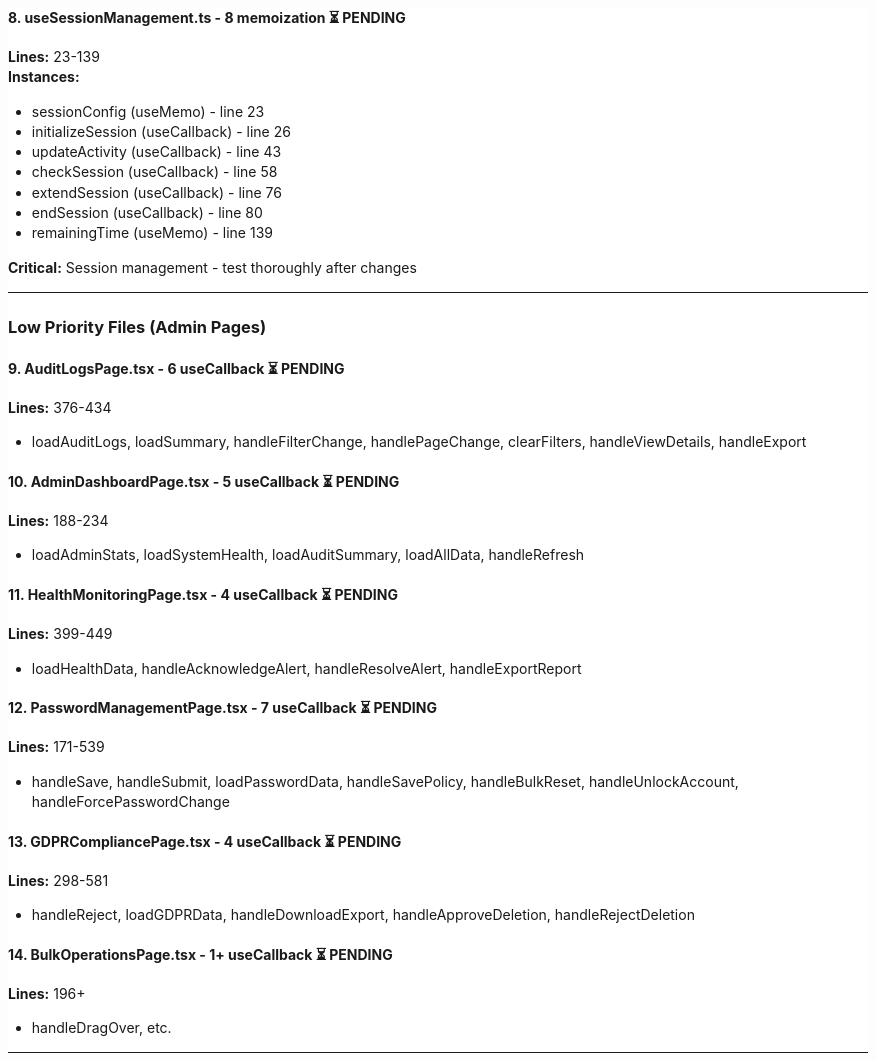 
#### 8. useSessionManagement.ts - 8 memoization ⏳ PENDING

**Lines:** 23-139  
**Instances:**

- sessionConfig (useMemo) - line 23
- initializeSession (useCallback) - line 26
- updateActivity (useCallback) - line 43
- checkSession (useCallback) - line 58
- extendSession (useCallback) - line 76
- endSession (useCallback) - line 80
- remainingTime (useMemo) - line 139

**Critical:** Session management - test thoroughly after changes

---

### Low Priority Files (Admin Pages)

#### 9. AuditLogsPage.tsx - 6 useCallback ⏳ PENDING

**Lines:** 376-434

- loadAuditLogs, loadSummary, handleFilterChange, handlePageChange, clearFilters, handleViewDetails, handleExport

#### 10. AdminDashboardPage.tsx - 5 useCallback ⏳ PENDING

**Lines:** 188-234

- loadAdminStats, loadSystemHealth, loadAuditSummary, loadAllData, handleRefresh

#### 11. HealthMonitoringPage.tsx - 4 useCallback ⏳ PENDING

**Lines:** 399-449

- loadHealthData, handleAcknowledgeAlert, handleResolveAlert, handleExportReport

#### 12. PasswordManagementPage.tsx - 7 useCallback ⏳ PENDING

**Lines:** 171-539

- handleSave, handleSubmit, loadPasswordData, handleSavePolicy, handleBulkReset, handleUnlockAccount, handleForcePasswordChange

#### 13. GDPRCompliancePage.tsx - 4 useCallback ⏳ PENDING

**Lines:** 298-581

- handleReject, loadGDPRData, handleDownloadExport, handleApproveDeletion, handleRejectDeletion

#### 14. BulkOperationsPage.tsx - 1+ useCallback ⏳ PENDING

**Lines:** 196+

- handleDragOver, etc.

---